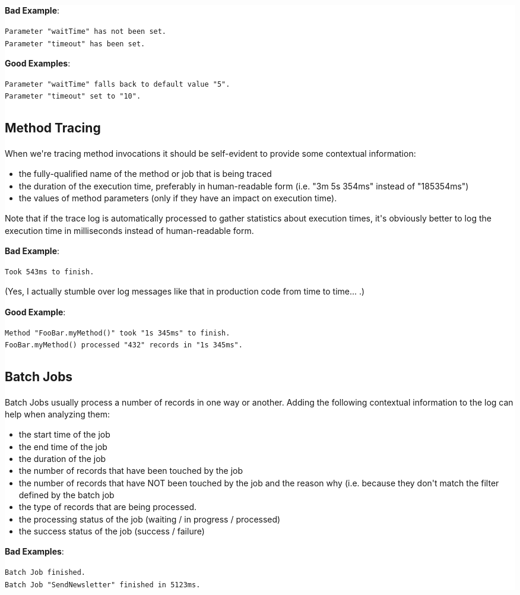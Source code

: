 **Bad Example**:
```text
Parameter "waitTime" has not been set.
Parameter "timeout" has been set.
```

**Good Examples**:
```text
Parameter "waitTime" falls back to default value "5".
Parameter "timeout" set to "10". 
```

## Method Tracing

When we're tracing method invocations it should be self-evident to provide some contextual
information:

* the fully-qualified name of the method or job that is being traced
* the duration of the execution time, preferably in human-readable form (i.e. "3m 5s 354ms" instead of "185354ms")
* the values of method parameters (only if they have an impact on execution time).

Note that if the trace log is automatically processed to gather statistics about execution times,
it's obviously better to log the execution time in milliseconds instead of human-readable form. 

**Bad Example**:
```text
Took 543ms to finish.
```
(Yes, I actually stumble over log messages like that in production code from time to time... .)

**Good Example**:
```text
Method "FooBar.myMethod()" took "1s 345ms" to finish.
FooBar.myMethod() processed "432" records in "1s 345ms".
```

## Batch Jobs

Batch Jobs usually process a number of records in one way or another. Adding the following contextual information
to the log can help when analyzing them:

* the start time of the job
* the end time of the job
* the duration of the job  
* the number of records that have been touched by the job
* the number of records that have NOT been touched by the job and the reason why (i.e. because they don't match 
  the filter defined by the batch job
* the type of records that are being processed.
* the processing status of the job (waiting / in progress / processed)
* the success status of the job (success / failure)

**Bad Examples**:
```text
Batch Job finished.
Batch Job "SendNewsletter" finished in 5123ms.
```
